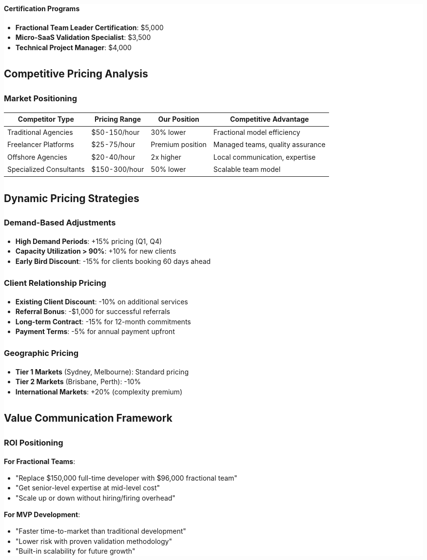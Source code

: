 #### Certification Programs
- **Fractional Team Leader Certification**: $5,000
- **Micro-SaaS Validation Specialist**: $3,500
- **Technical Project Manager**: $4,000

## Competitive Pricing Analysis

### Market Positioning
| Competitor Type | Pricing Range | Our Position | Competitive Advantage |
|----------------|---------------|--------------|---------------------|
| Traditional Agencies | $50-150/hour | 30% lower | Fractional model efficiency |
| Freelancer Platforms | $25-75/hour | Premium position | Managed teams, quality assurance |
| Offshore Agencies | $20-40/hour | 2x higher | Local communication, expertise |
| Specialized Consultants | $150-300/hour | 50% lower | Scalable team model |

## Dynamic Pricing Strategies

### Demand-Based Adjustments
- **High Demand Periods**: +15% pricing (Q1, Q4)
- **Capacity Utilization > 90%**: +10% for new clients
- **Early Bird Discount**: -15% for clients booking 60 days ahead

### Client Relationship Pricing
- **Existing Client Discount**: -10% on additional services
- **Referral Bonus**: -$1,000 for successful referrals
- **Long-term Contract**: -15% for 12-month commitments
- **Payment Terms**: -5% for annual payment upfront

### Geographic Pricing
- **Tier 1 Markets** (Sydney, Melbourne): Standard pricing
- **Tier 2 Markets** (Brisbane, Perth): -10%
- **International Markets**: +20% (complexity premium)

## Value Communication Framework

### ROI Positioning
**For Fractional Teams**:
- "Replace $150,000 full-time developer with $96,000 fractional team"
- "Get senior-level expertise at mid-level cost"
- "Scale up or down without hiring/firing overhead"

**For MVP Development**:
- "Faster time-to-market than traditional development"
- "Lower risk with proven validation methodology"
- "Built-in scalability for future growth"
